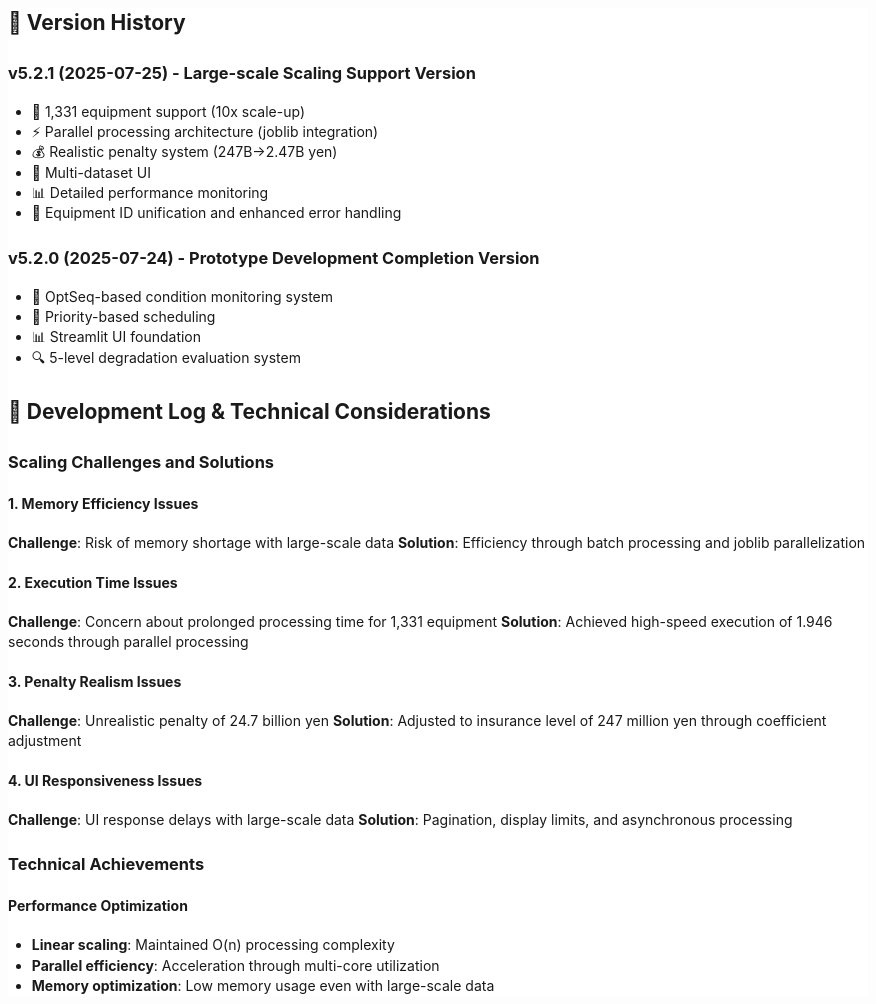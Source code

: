## 🔄 Version History

### v5.2.1 (2025-07-25) - Large-scale Scaling Support Version

- 🚀 1,331 equipment support (10x scale-up)
- ⚡ Parallel processing architecture (joblib integration)
- 💰 Realistic penalty system (247B→2.47B yen)
- 🎨 Multi-dataset UI
- 📊 Detailed performance monitoring
- 🔧 Equipment ID unification and enhanced error handling

### v5.2.0 (2025-07-24) - Prototype Development Completion Version

- 🎯 OptSeq-based condition monitoring system
- 📅 Priority-based scheduling
- 📊 Streamlit UI foundation
- 🔍 5-level degradation evaluation system

## 📝 Development Log & Technical Considerations

### Scaling Challenges and Solutions

#### 1. Memory Efficiency Issues

**Challenge**: Risk of memory shortage with large-scale data
**Solution**: Efficiency through batch processing and joblib parallelization

#### 2. Execution Time Issues

**Challenge**: Concern about prolonged processing time for 1,331 equipment
**Solution**: Achieved high-speed execution of 1.946 seconds through parallel processing

#### 3. Penalty Realism Issues

**Challenge**: Unrealistic penalty of 24.7 billion yen
**Solution**: Adjusted to insurance level of 247 million yen through coefficient adjustment

#### 4. UI Responsiveness Issues

**Challenge**: UI response delays with large-scale data
**Solution**: Pagination, display limits, and asynchronous processing

### Technical Achievements

#### Performance Optimization

- **Linear scaling**: Maintained O(n) processing complexity
- **Parallel efficiency**: Acceleration through multi-core utilization
- **Memory optimization**: Low memory usage even with large-scale data
